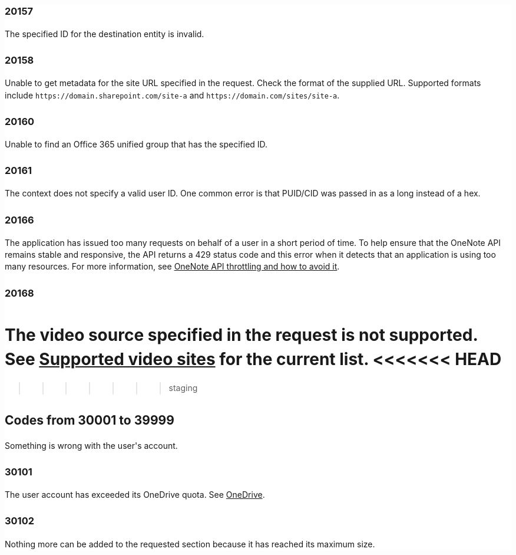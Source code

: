 <a name="C20157"></a>
### 20157
The specified ID for the destination entity is invalid.

<a name="C20158"></a>
### 20158
Unable to get metadata for the site URL specified in the request. Check the format of the supplied URL. Supported formats include `https://domain.sharepoint.com/site-a` and `https://domain.com/sites/site-a`.

<a name="C20160"></a>
### 20160
Unable to find an Office 365 unified group that has the specified ID.

<a name="C20161"></a>
### 20161
The context does not specify a valid user ID. One common error is that PUID/CID was passed in as a long instead of a hex.

<a name="C20166"></a>
### 20166
The application has issued too many requests on behalf of a user in a short period of time. To help ensure that the OneNote API remains stable and responsive, the API returns a 429 status code and this error when it detects that an application is using too many resources. 
  For more information, see [OneNote API throttling and how to avoid it](http://blogs.msdn.com/b/onenotedev/archive/2016/01/13/onenote-api-throttling-and-best-practices.aspx).

<a name="C20168"></a>
### 20168
The video source specified in the request is not supported. See [Supported video sites](../howto/onenote-images-files.md#videos) for the current list.
<<<<<<< HEAD
=======

>>>>>>> staging

<a name="C30001-39999"></a>
## Codes from 30001 to 39999
Something is wrong with the user's account.

<a name="C30101"></a>
### 30101
The user account has exceeded its OneDrive quota. See [OneDrive](https://onedrive.live.com/about/en-us/).

<a name="C30102"></a>
### 30102
Nothing more can be added to the requested section because it has reached its maximum size.
